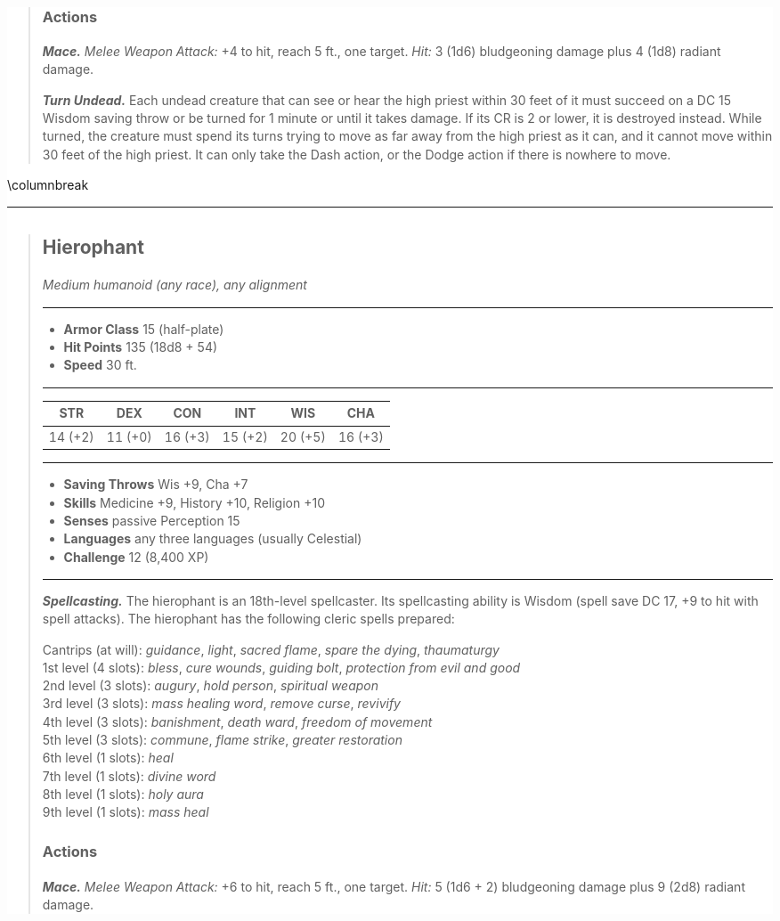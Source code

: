 >
> ### Actions
>
> ***Mace.*** *Melee Weapon Attack:* +4 to hit, reach 5 ft., one target. *Hit:* 3 (1d6) bludgeoning damage plus 4 (1d8) radiant damage.
>
> ***Turn Undead.*** Each undead creature that can see or hear the high priest within 30 feet of it must succeed on a DC 15 Wisdom saving throw or be turned for 1 minute or until it takes damage. If its CR is 2 or lower, it is destroyed instead. While turned, the creature must spend its turns trying to move as far away from the high priest as it can, and it cannot move within 30 feet of the high priest. It can only take the Dash action, or the Dodge action if there is nowhere to move.

\columnbreak

___
> ## Hierophant
>*Medium humanoid (any race), any alignment*
> ___
> - **Armor Class** 15 (half-plate)
> - **Hit Points** 135 (18d8 + 54)
> - **Speed** 30 ft.
>___
>|STR|DEX|CON|INT|WIS|CHA|
>|:---:|:---:|:---:|:---:|:---:|:---:|
>|14 (+2)|11 (+0)|16 (+3)|15 (+2)|20 (+5)|16 (+3)|
>___
> - **Saving Throws** Wis +9, Cha +7
> - **Skills** Medicine +9, History +10, Religion +10
> - **Senses** passive Perception 15
> - **Languages** any three languages (usually Celestial)
> - **Challenge** 12 (8,400 XP)
> ___
>
> ***Spellcasting.*** The hierophant is an 18th-level spellcaster. Its spellcasting ability is Wisdom (spell save DC 17, +9 to hit with spell attacks). The hierophant has the following cleric spells prepared:
>
> Cantrips (at will):
*guidance*, *light*, *sacred flame*, *spare the dying*, *thaumaturgy*  
> 1st level (4 slots):
*bless*, *cure wounds*, *guiding bolt*, *protection from evil and good*  
> 2nd level (3 slots):
*augury*, *hold person*, *spiritual weapon*  
> 3rd level (3 slots):
*mass healing word*, *remove curse*, *revivify*  
> 4th level (3 slots):
*banishment*, *death ward*, *freedom of movement*  
> 5th level (3 slots):
*commune*, *flame strike*, *greater restoration*  
> 6th level (1 slots):
*heal*  
> 7th level (1 slots):
*divine word*  
> 8th level (1 slots):
*holy aura*  
> 9th level (1 slots):
*mass heal*
>
> ### Actions
>
> ***Mace.*** *Melee Weapon Attack:* +6 to hit, reach 5 ft., one target. *Hit:* 5 (1d6 + 2) bludgeoning damage plus 9 (2d8) radiant damage.
>